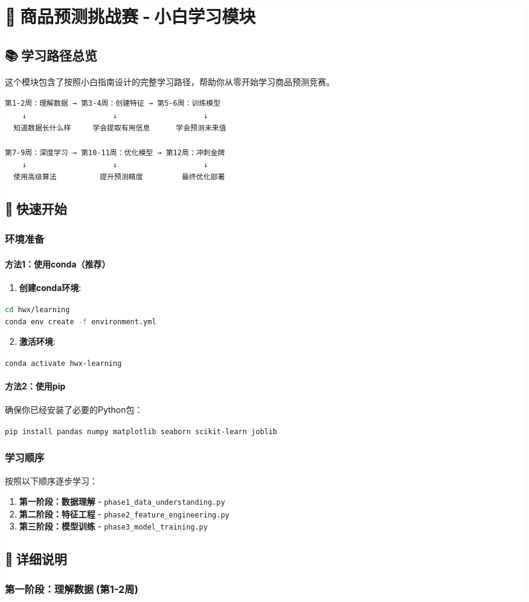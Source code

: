 # 🎯 商品预测挑战赛 - 小白学习模块

## 📚 学习路径总览

这个模块包含了按照小白指南设计的完整学习路径，帮助你从零开始学习商品预测竞赛。

```
第1-2周：理解数据 → 第3-4周：创建特征 → 第5-6周：训练模型
    ↓                    ↓                    ↓
  知道数据长什么样     学会提取有用信息      学会预测未来值

第7-9周：深度学习 → 第10-11周：优化模型 → 第12周：冲刺金牌
    ↓                    ↓                    ↓
  使用高级算法          提升预测精度         最终优化部署
```

## 🚀 快速开始

### 环境准备

#### 方法1：使用conda（推荐）

1. **创建conda环境**:
```bash
cd hwx/learning
conda env create -f environment.yml
```

2. **激活环境**:
```bash
conda activate hwx-learning
```

#### 方法2：使用pip

确保你已经安装了必要的Python包：

```bash
pip install pandas numpy matplotlib seaborn scikit-learn joblib
```

### 学习顺序

按照以下顺序逐步学习：

1. **第一阶段：数据理解** - `phase1_data_understanding.py`
2. **第二阶段：特征工程** - `phase2_feature_engineering.py`
3. **第三阶段：模型训练** - `phase3_model_training.py`

## 📖 详细说明

### 第一阶段：理解数据 (第1-2周)
